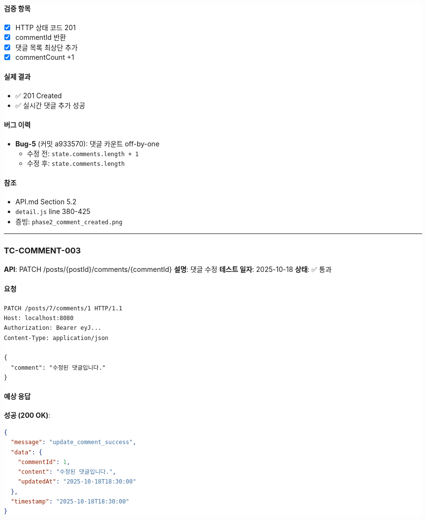 #### 검증 항목
- [x] HTTP 상태 코드 201
- [x] commentId 반환
- [x] 댓글 목록 최상단 추가
- [x] commentCount +1

#### 실제 결과
- ✅ 201 Created
- ✅ 실시간 댓글 추가 성공

#### 버그 이력
- **Bug-5** (커밋 a933570): 댓글 카운트 off-by-one
  - 수정 전: `state.comments.length + 1`
  - 수정 후: `state.comments.length`

#### 참조
- API.md Section 5.2
- `detail.js` line 380-425
- 증빙: `phase2_comment_created.png`

---

### TC-COMMENT-003

**API**: PATCH /posts/{postId}/comments/{commentId}
**설명**: 댓글 수정
**테스트 일자**: 2025-10-18
**상태**: ✅ 통과

#### 요청

```http
PATCH /posts/7/comments/1 HTTP/1.1
Host: localhost:8080
Authorization: Bearer eyJ...
Content-Type: application/json

{
  "comment": "수정된 댓글입니다."
}
```

#### 예상 응답

**성공 (200 OK)**:
```json
{
  "message": "update_comment_success",
  "data": {
    "commentId": 1,
    "content": "수정된 댓글입니다.",
    "updatedAt": "2025-10-18T18:30:00"
  },
  "timestamp": "2025-10-18T18:30:00"
}
```
